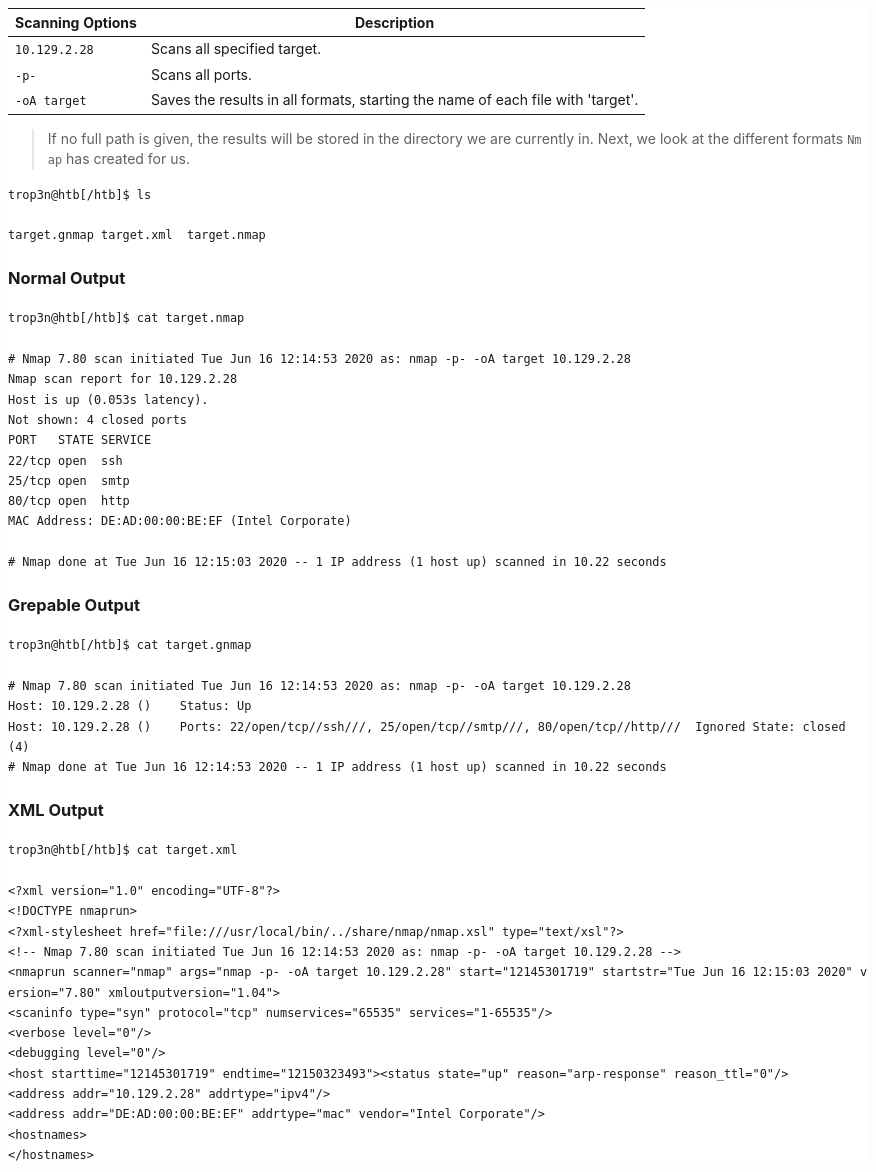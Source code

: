 | Scanning Options | Description                                                                     |
| ---------------- | ------------------------------------------------------------------------------- |
| `10.129.2.28`    | Scans all specified target.                                                     |
| `-p-`            | Scans all ports.                                                                |
| `-oA target`     | Saves the results in all formats, starting the name of each file with 'target'. |
> If no full path is given, the results will be stored in the directory we are currently in. Next, we look at the different formats `Nmap` has created for us.

```shell-session
trop3n@htb[/htb]$ ls

target.gnmap target.xml  target.nmap
```

### Normal Output

```shell-session
trop3n@htb[/htb]$ cat target.nmap

# Nmap 7.80 scan initiated Tue Jun 16 12:14:53 2020 as: nmap -p- -oA target 10.129.2.28
Nmap scan report for 10.129.2.28
Host is up (0.053s latency).
Not shown: 4 closed ports
PORT   STATE SERVICE
22/tcp open  ssh
25/tcp open  smtp
80/tcp open  http
MAC Address: DE:AD:00:00:BE:EF (Intel Corporate)

# Nmap done at Tue Jun 16 12:15:03 2020 -- 1 IP address (1 host up) scanned in 10.22 seconds
```

### Grepable Output

```shell-session
trop3n@htb[/htb]$ cat target.gnmap

# Nmap 7.80 scan initiated Tue Jun 16 12:14:53 2020 as: nmap -p- -oA target 10.129.2.28
Host: 10.129.2.28 ()	Status: Up
Host: 10.129.2.28 ()	Ports: 22/open/tcp//ssh///, 25/open/tcp//smtp///, 80/open/tcp//http///	Ignored State: closed (4)
# Nmap done at Tue Jun 16 12:14:53 2020 -- 1 IP address (1 host up) scanned in 10.22 seconds
```

### XML Output

```shell-session
trop3n@htb[/htb]$ cat target.xml

<?xml version="1.0" encoding="UTF-8"?>
<!DOCTYPE nmaprun>
<?xml-stylesheet href="file:///usr/local/bin/../share/nmap/nmap.xsl" type="text/xsl"?>
<!-- Nmap 7.80 scan initiated Tue Jun 16 12:14:53 2020 as: nmap -p- -oA target 10.129.2.28 -->
<nmaprun scanner="nmap" args="nmap -p- -oA target 10.129.2.28" start="12145301719" startstr="Tue Jun 16 12:15:03 2020" version="7.80" xmloutputversion="1.04">
<scaninfo type="syn" protocol="tcp" numservices="65535" services="1-65535"/>
<verbose level="0"/>
<debugging level="0"/>
<host starttime="12145301719" endtime="12150323493"><status state="up" reason="arp-response" reason_ttl="0"/>
<address addr="10.129.2.28" addrtype="ipv4"/>
<address addr="DE:AD:00:00:BE:EF" addrtype="mac" vendor="Intel Corporate"/>
<hostnames>
</hostnames>
```